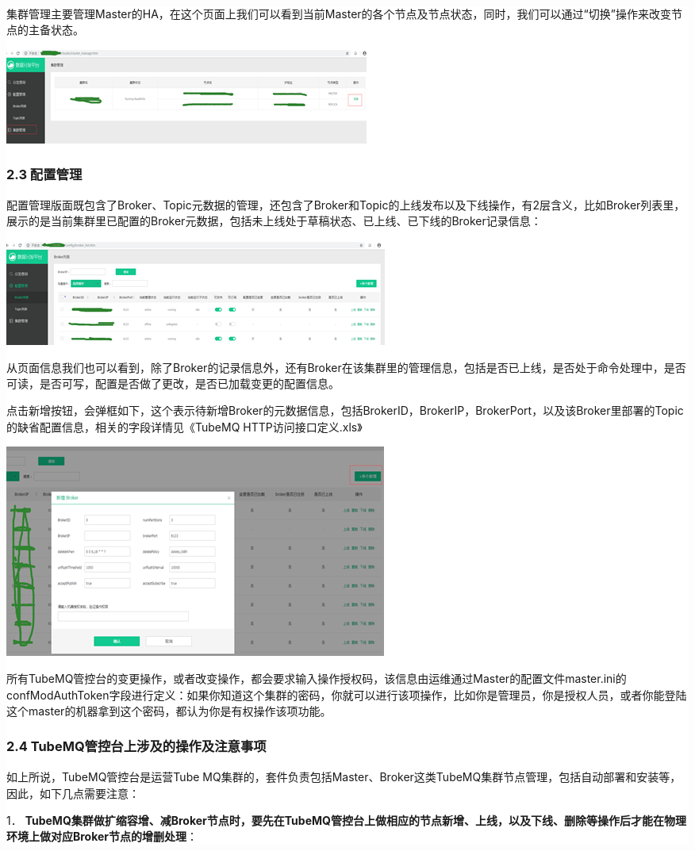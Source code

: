 集群管理主要管理Master的HA，在这个页面上我们可以看到当前Master的各个节点及节点状态，同时，我们可以通过“切换”操作来改变节点的主备状态。

![](img/console/1568169823675.png)

### 2.3 配置管理

配置管理版面既包含了Broker、Topic元数据的管理，还包含了Broker和Topic的上线发布以及下线操作，有2层含义，比如Broker列表里，展示的是当前集群里已配置的Broker元数据，包括未上线处于草稿状态、已上线、已下线的Broker记录信息：

![](img/console/1568169839931.png)

从页面信息我们也可以看到，除了Broker的记录信息外，还有Broker在该集群里的管理信息，包括是否已上线，是否处于命令处理中，是否可读，是否可写，配置是否做了更改，是否已加载变更的配置信息。

点击新增按钮，会弹框如下，这个表示待新增Broker的元数据信息，包括BrokerID，BrokerIP，BrokerPort，以及该Broker里部署的Topic的缺省配置信息，相关的字段详情见《TubeMQ HTTP访问接口定义.xls》

![](img/console/1568169851085.png)

所有TubeMQ管控台的变更操作，或者改变操作，都会要求输入操作授权码，该信息由运维通过Master的配置文件master.ini的confModAuthToken字段进行定义：如果你知道这个集群的密码，你就可以进行该项操作，比如你是管理员，你是授权人员，或者你能登陆这个master的机器拿到这个密码，都认为你是有权操作该项功能。

### 2.4 TubeMQ管控台上涉及的操作及注意事项

如上所说，TubeMQ管控台是运营Tube MQ集群的，套件负责包括Master、Broker这类TubeMQ集群节点管理，包括自动部署和安装等，因此，如下几点需要注意：

1． **TubeMQ集群做扩缩容增、减Broker节点时，要先在TubeMQ管控台上做相应的节点新增、上线，以及下线、删除等操作后才能在物理环境上做对应Broker节点的增删处理**：
